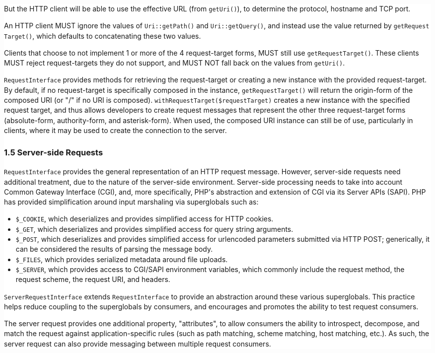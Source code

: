 But the HTTP client will be able to use the effective URL (from `getUri()`),
to determine the protocol, hostname and TCP port.

An HTTP client MUST ignore the values of `Uri::getPath()` and `Uri::getQuery()`,
and instead use the value returned by `getRequestTarget()`, which defaults
to concatenating these two values.

Clients that choose to not implement 1 or more of the 4 request-target forms,
MUST still use `getRequestTarget()`. These clients MUST reject request-targets
they do not support, and MUST NOT fall back on the values from `getUri()`.

`RequestInterface` provides methods for retrieving the request-target or
creating a new instance with the provided request-target. By default, if no
request-target is specifically composed in the instance, `getRequestTarget()`
will return the origin-form of the composed URI (or "/" if no URI is composed).
`withRequestTarget($requestTarget)` creates a new instance with the
specified request target, and thus allows developers to create request messages
that represent the other three request-target forms (absolute-form,
authority-form, and asterisk-form). When used, the composed URI instance can
still be of use, particularly in clients, where it may be used to create the
connection to the server.

### 1.5 Server-side Requests

`RequestInterface` provides the general representation of an HTTP request
message. However, server-side requests need additional treatment, due to the
nature of the server-side environment. Server-side processing needs to take into
account Common Gateway Interface (CGI), and, more specifically, PHP's
abstraction and extension of CGI via its Server APIs (SAPI). PHP has provided
simplification around input marshaling via superglobals such as:

- `$_COOKIE`, which deserializes and provides simplified access for HTTP
  cookies.
- `$_GET`, which deserializes and provides simplified access for query string
  arguments.
- `$_POST`, which deserializes and provides simplified access for urlencoded
  parameters submitted via HTTP POST; generically, it can be considered the
  results of parsing the message body.
- `$_FILES`, which provides serialized metadata around file uploads.
- `$_SERVER`, which provides access to CGI/SAPI environment variables, which
  commonly include the request method, the request scheme, the request URI, and
  headers.

`ServerRequestInterface` extends `RequestInterface` to provide an abstraction
around these various superglobals. This practice helps reduce coupling to the
superglobals by consumers, and encourages and promotes the ability to test
request consumers.

The server request provides one additional property, "attributes", to allow
consumers the ability to introspect, decompose, and match the request against
application-specific rules (such as path matching, scheme matching, host
matching, etc.). As such, the server request can also provide messaging between
multiple request consumers.
